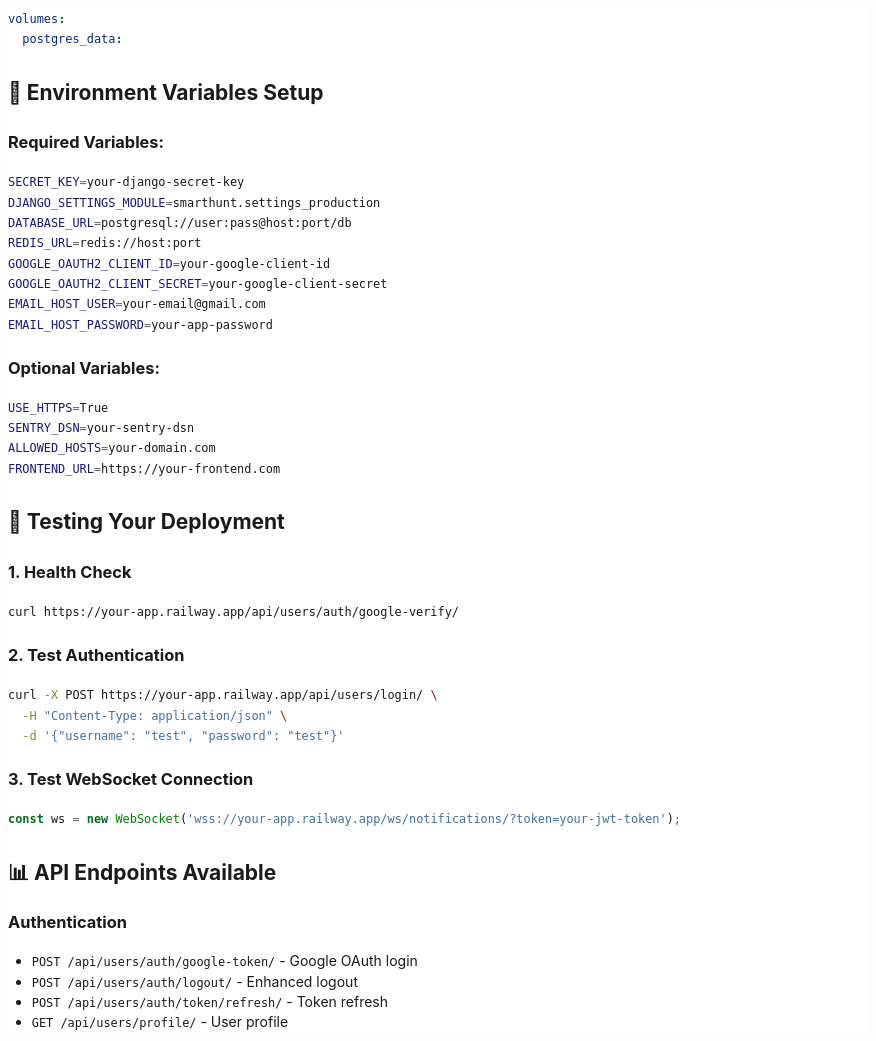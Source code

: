 ```yaml
volumes:
  postgres_data:
```

## 🔐 Environment Variables Setup

### Required Variables:
```bash
SECRET_KEY=your-django-secret-key
DJANGO_SETTINGS_MODULE=smarthunt.settings_production
DATABASE_URL=postgresql://user:pass@host:port/db
REDIS_URL=redis://host:port
GOOGLE_OAUTH2_CLIENT_ID=your-google-client-id
GOOGLE_OAUTH2_CLIENT_SECRET=your-google-client-secret
EMAIL_HOST_USER=your-email@gmail.com
EMAIL_HOST_PASSWORD=your-app-password
```

### Optional Variables:
```bash
USE_HTTPS=True
SENTRY_DSN=your-sentry-dsn
ALLOWED_HOSTS=your-domain.com
FRONTEND_URL=https://your-frontend.com
```

## 🧪 Testing Your Deployment

### 1. Health Check
```bash
curl https://your-app.railway.app/api/users/auth/google-verify/
```

### 2. Test Authentication
```bash
curl -X POST https://your-app.railway.app/api/users/login/ \
  -H "Content-Type: application/json" \
  -d '{"username": "test", "password": "test"}'
```

### 3. Test WebSocket Connection
```javascript
const ws = new WebSocket('wss://your-app.railway.app/ws/notifications/?token=your-jwt-token');
```

## 📊 API Endpoints Available

### Authentication
- `POST /api/users/auth/google-token/` - Google OAuth login
- `POST /api/users/auth/logout/` - Enhanced logout
- `POST /api/users/auth/token/refresh/` - Token refresh
- `GET /api/users/profile/` - User profile
